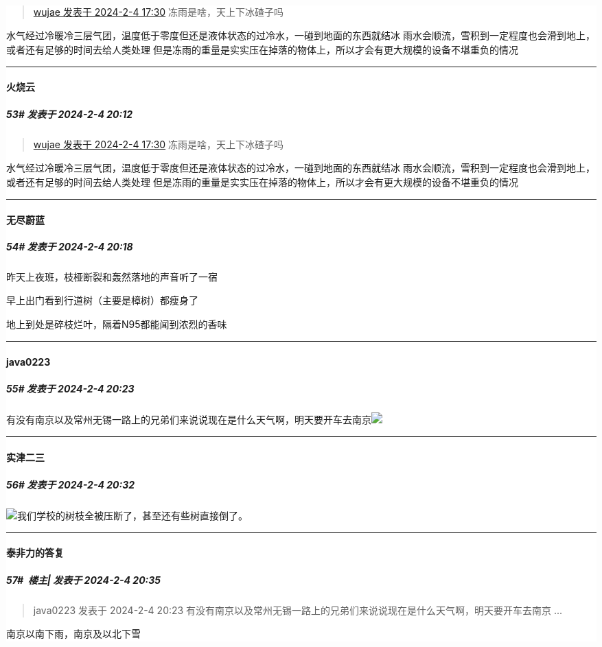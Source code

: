 <blockquote><a href="httphttps://bbs.saraba1st.com/2b/forum.php?mod=redirect&amp;goto=findpost&amp;pid=63880629&amp;ptid=2170850" target="_blank">wujae 发表于 2024-2-4 17:30</a>
冻雨是啥，天上下冰碴子吗</blockquote>
水气经过冷暖冷三层气团，温度低于零度但还是液体状态的过冷水，一碰到地面的东西就结冰
雨水会顺流，雪积到一定程度也会滑到地上，或者还有足够的时间去给人类处理
但是冻雨的重量是实实压在掉落的物体上，所以才会有更大规模的设备不堪重负的情况

*****

####  火烧云  
##### 53#       发表于 2024-2-4 20:12

<blockquote><a href="httphttps://bbs.saraba1st.com/2b/forum.php?mod=redirect&amp;goto=findpost&amp;pid=63880629&amp;ptid=2170850" target="_blank">wujae 发表于 2024-2-4 17:30</a>
冻雨是啥，天上下冰碴子吗</blockquote>
水气经过冷暖冷三层气团，温度低于零度但还是液体状态的过冷水，一碰到地面的东西就结冰
雨水会顺流，雪积到一定程度也会滑到地上，或者还有足够的时间去给人类处理
但是冻雨的重量是实实压在掉落的物体上，所以才会有更大规模的设备不堪重负的情况


*****

####  无尽蔚蓝  
##### 54#       发表于 2024-2-4 20:18

昨天上夜班，枝桠断裂和轰然落地的声音听了一宿

早上出门看到行道树（主要是樟树）都瘦身了

地上到处是碎枝烂叶，隔着N95都能闻到浓烈的香味


*****

####  java0223  
##### 55#       发表于 2024-2-4 20:23

有没有南京以及常州无锡一路上的兄弟们来说说现在是什么天气啊，明天要开车去南京<img src="https://static.saraba1st.com/image/smiley/face2017/004.gif" referrerpolicy="no-referrer">

*****

####  实津二三  
##### 56#       发表于 2024-2-4 20:32

<img src="https://static.saraba1st.com/image/smiley/face2017/169.gif" referrerpolicy="no-referrer">我们学校的树枝全被压断了，甚至还有些树直接倒了。


*****

####  泰非力的答复  
##### 57#         楼主| 发表于 2024-2-4 20:35

<blockquote>java0223 发表于 2024-2-4 20:23
有没有南京以及常州无锡一路上的兄弟们来说说现在是什么天气啊，明天要开车去南京 ...</blockquote>
南京以南下雨，南京及以北下雪
